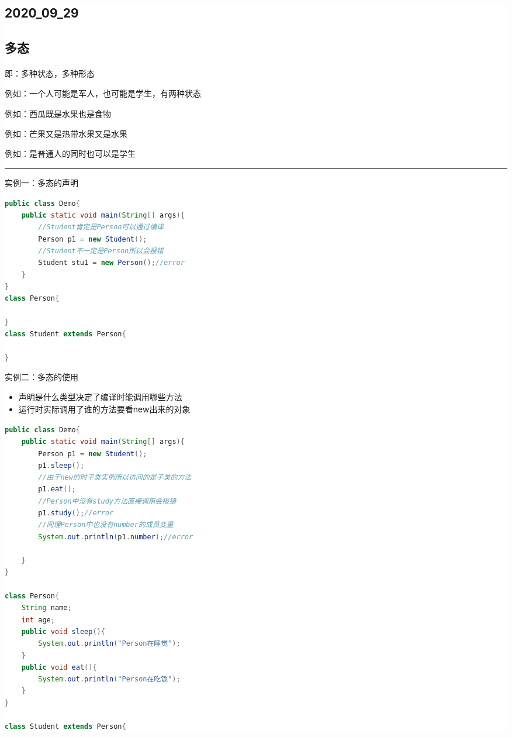 ## 2020_09_29

## 多态

即：多种状态，多种形态

例如：一个人可能是军人，也可能是学生，有两种状态

例如：西瓜既是水果也是食物

例如：芒果又是热带水果又是水果

例如：是普通人的同时也可以是学生

---

实例一：多态的声明

```java
public class Demo{
	public static void main(String[] args){
        //Student肯定是Person可以通过编译
		Person p1 = new Student();
        //Student不一定是Person所以会报错
        Student stu1 = new Person();//error
	}
}
class Person{
	
}
class Student extends Person{
	
}
```

实例二：多态的使用

* 声明是什么类型决定了编译时能调用哪些方法
* 运行时实际调用了谁的方法要看new出来的对象

```java
public class Demo{
	public static void main(String[] args){
		Person p1 = new Student();
		p1.sleep();
        //由于new的时子类实例所以访问的是子类的方法
		p1.eat();
        //Person中没有study方法直接调用会报错
		p1.study();//error
        //同理Person中也没有number的成员变量
        System.out.println(p1.number);//error
        
	}
}

class Person{
	String name;
	int age;
	public void sleep(){
		System.out.println("Person在睡觉");
	}
	public void eat(){
		System.out.println("Person在吃饭");
	}
}

class Student extends Person{
```